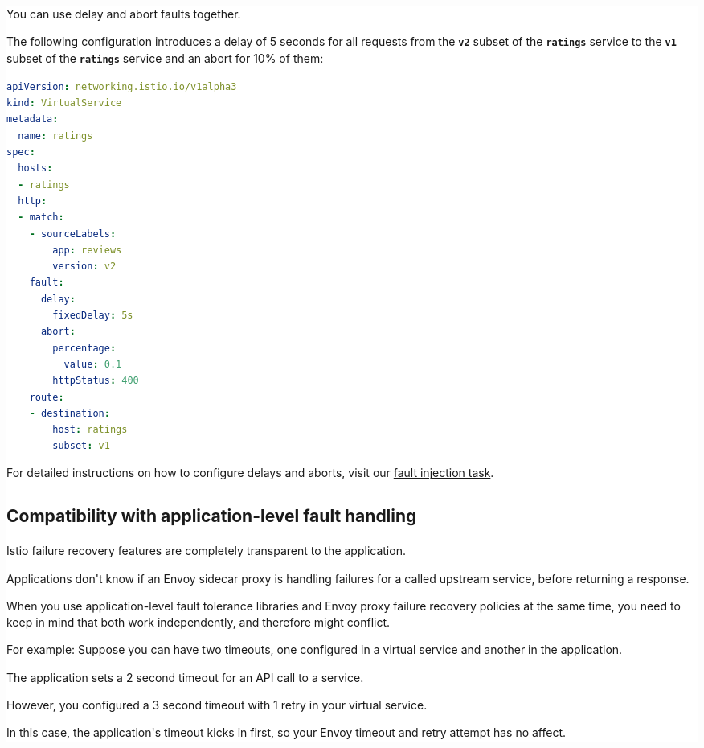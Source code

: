 You can use delay and abort faults together.

The following configuration introduces a delay of 5 seconds for all requests from the **`v2`** subset of the **`ratings`** service to the **`v1`** subset of the **`ratings`** service and an abort for 10% of them:

``` yaml
apiVersion: networking.istio.io/v1alpha3
kind: VirtualService
metadata:
  name: ratings
spec:
  hosts:
  - ratings
  http:
  - match:
    - sourceLabels:
        app: reviews
        version: v2
    fault:
      delay:
        fixedDelay: 5s
      abort:
        percentage:
          value: 0.1
        httpStatus: 400
    route:
    - destination:
        host: ratings
        subset: v1
```

For detailed instructions on how to configure delays and aborts, visit our [fault injection task](https://istio.io/docs/tasks/traffic-management/fault-injection/).

## Compatibility with application-level fault handling

Istio failure recovery features are completely transparent to the application.

Applications don't know if an Envoy sidecar proxy is handling failures for a called upstream service, before returning a response.

When you use application-level fault tolerance libraries and Envoy proxy failure recovery policies at the same time, you need to keep in mind that both work independently, and therefore might conflict.

For example: Suppose you can have two timeouts, one configured in a virtual service and another in the application.

The application sets a 2 second timeout for an API call to a service.

However, you configured a 3 second timeout with 1 retry in your virtual service.

In this case, the application's timeout kicks in first, so your Envoy timeout and retry attempt has no affect.
